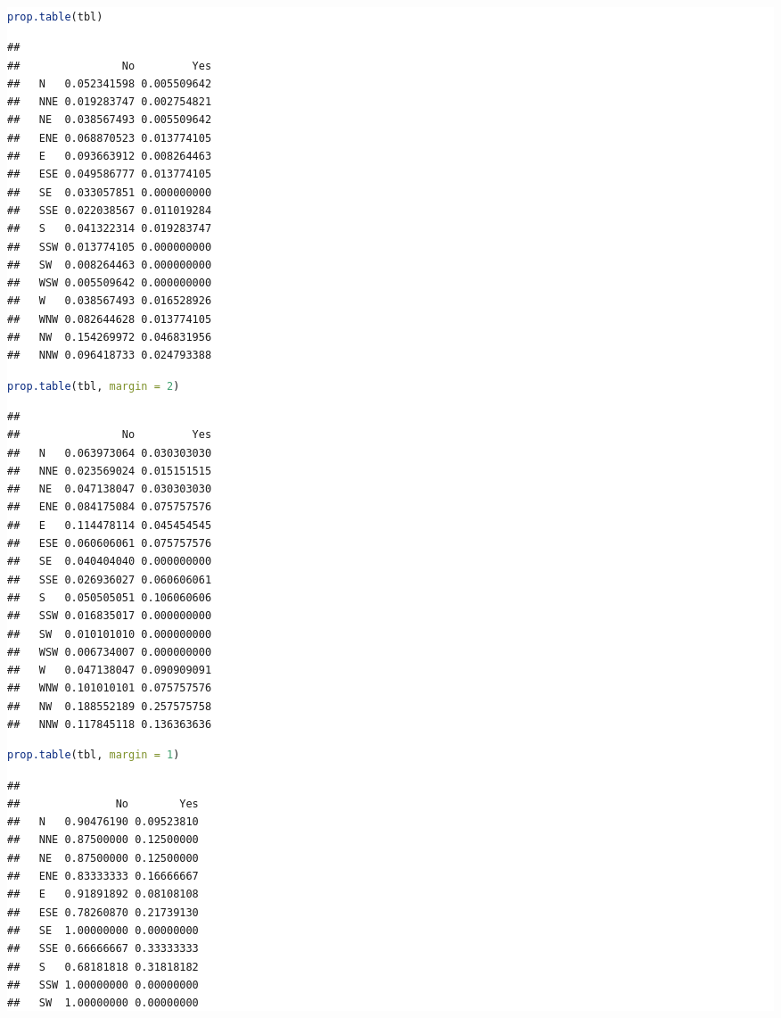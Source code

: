 ```r
prop.table(tbl)
```

```
##      
##                No         Yes
##   N   0.052341598 0.005509642
##   NNE 0.019283747 0.002754821
##   NE  0.038567493 0.005509642
##   ENE 0.068870523 0.013774105
##   E   0.093663912 0.008264463
##   ESE 0.049586777 0.013774105
##   SE  0.033057851 0.000000000
##   SSE 0.022038567 0.011019284
##   S   0.041322314 0.019283747
##   SSW 0.013774105 0.000000000
##   SW  0.008264463 0.000000000
##   WSW 0.005509642 0.000000000
##   W   0.038567493 0.016528926
##   WNW 0.082644628 0.013774105
##   NW  0.154269972 0.046831956
##   NNW 0.096418733 0.024793388
```

```r
prop.table(tbl, margin = 2)
```

```
##      
##                No         Yes
##   N   0.063973064 0.030303030
##   NNE 0.023569024 0.015151515
##   NE  0.047138047 0.030303030
##   ENE 0.084175084 0.075757576
##   E   0.114478114 0.045454545
##   ESE 0.060606061 0.075757576
##   SE  0.040404040 0.000000000
##   SSE 0.026936027 0.060606061
##   S   0.050505051 0.106060606
##   SSW 0.016835017 0.000000000
##   SW  0.010101010 0.000000000
##   WSW 0.006734007 0.000000000
##   W   0.047138047 0.090909091
##   WNW 0.101010101 0.075757576
##   NW  0.188552189 0.257575758
##   NNW 0.117845118 0.136363636
```

```r
prop.table(tbl, margin = 1)
```

```
##      
##               No        Yes
##   N   0.90476190 0.09523810
##   NNE 0.87500000 0.12500000
##   NE  0.87500000 0.12500000
##   ENE 0.83333333 0.16666667
##   E   0.91891892 0.08108108
##   ESE 0.78260870 0.21739130
##   SE  1.00000000 0.00000000
##   SSE 0.66666667 0.33333333
##   S   0.68181818 0.31818182
##   SSW 1.00000000 0.00000000
##   SW  1.00000000 0.00000000
```